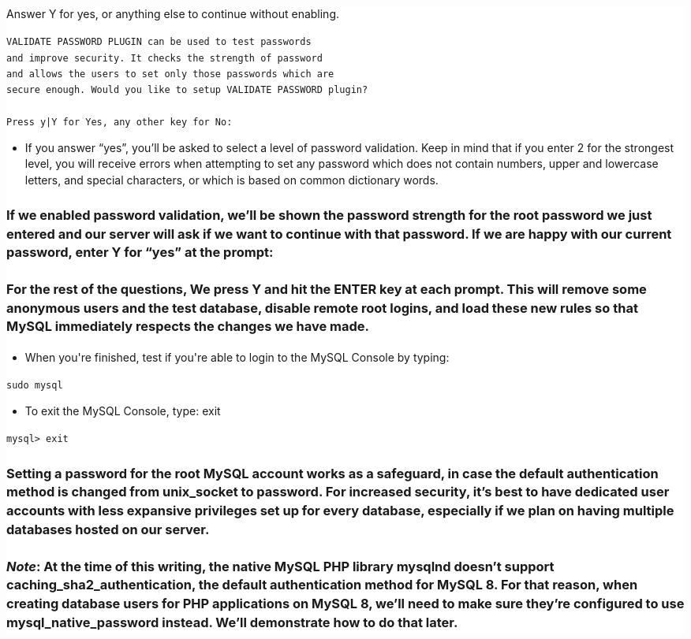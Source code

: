 

Answer Y for yes, or anything else to continue without enabling.


```
VALIDATE PASSWORD PLUGIN can be used to test passwords
and improve security. It checks the strength of password
and allows the users to set only those passwords which are
secure enough. Would you like to setup VALIDATE PASSWORD plugin?

Press y|Y for Yes, any other key for No:
```

* If you answer “yes”, you’ll be asked to select a level of password validation. Keep in mind that if you enter 2 for the strongest level, you will receive errors when attempting to set any password which does not contain numbers, upper and lowercase letters, and special characters, or which is based on common dictionary words.



### <p> If we enabled password validation, we’ll be shown the password strength for the root password we just entered and our server will ask if we want to continue with that password. If we are happy with our current password, enter Y for “yes” at the prompt:</p>


### For the rest of the questions, We press Y and hit the ENTER key at each prompt. This will remove some anonymous users and the test database, disable remote root logins, and load these new rules so that MySQL immediately respects the changes we have made.

* When you're finished, test if you're able to login to the MySQL Console by typing:

```
sudo mysql
```


* To exit the MySQL Console, type: exit

```
mysql> exit
```

### Setting a password for the root MySQL account works as a safeguard, in case the default authentication method is changed from unix_socket to password. For increased security, it’s best to have dedicated user accounts with less expansive privileges set up for every database, especially if we plan on having multiple databases hosted on our server.


### *Note*: At the time of this writing, the native MySQL PHP library mysqlnd doesn’t support caching_sha2_authentication, the default authentication method for MySQL 8. For that reason, when creating database users for PHP applications on MySQL 8, we’ll need to make sure they’re configured to use mysql_native_password instead. We’ll demonstrate how to do that later.
